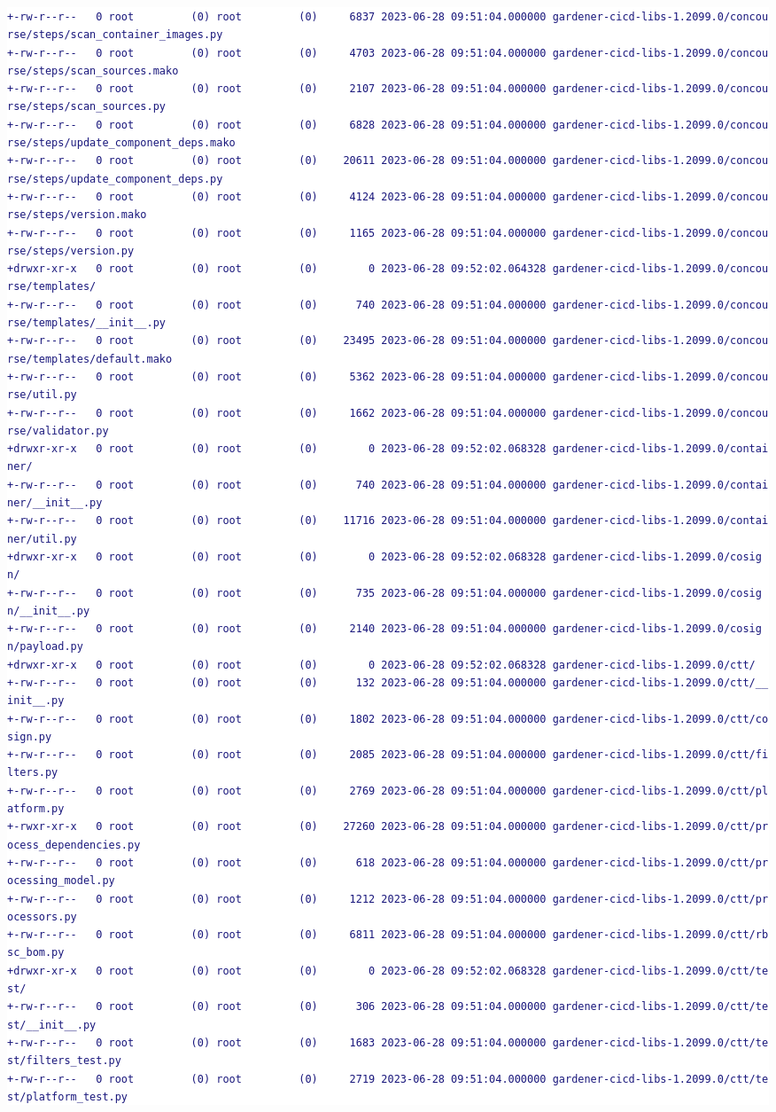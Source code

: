 ```diff
+-rw-r--r--   0 root         (0) root         (0)     6837 2023-06-28 09:51:04.000000 gardener-cicd-libs-1.2099.0/concourse/steps/scan_container_images.py
+-rw-r--r--   0 root         (0) root         (0)     4703 2023-06-28 09:51:04.000000 gardener-cicd-libs-1.2099.0/concourse/steps/scan_sources.mako
+-rw-r--r--   0 root         (0) root         (0)     2107 2023-06-28 09:51:04.000000 gardener-cicd-libs-1.2099.0/concourse/steps/scan_sources.py
+-rw-r--r--   0 root         (0) root         (0)     6828 2023-06-28 09:51:04.000000 gardener-cicd-libs-1.2099.0/concourse/steps/update_component_deps.mako
+-rw-r--r--   0 root         (0) root         (0)    20611 2023-06-28 09:51:04.000000 gardener-cicd-libs-1.2099.0/concourse/steps/update_component_deps.py
+-rw-r--r--   0 root         (0) root         (0)     4124 2023-06-28 09:51:04.000000 gardener-cicd-libs-1.2099.0/concourse/steps/version.mako
+-rw-r--r--   0 root         (0) root         (0)     1165 2023-06-28 09:51:04.000000 gardener-cicd-libs-1.2099.0/concourse/steps/version.py
+drwxr-xr-x   0 root         (0) root         (0)        0 2023-06-28 09:52:02.064328 gardener-cicd-libs-1.2099.0/concourse/templates/
+-rw-r--r--   0 root         (0) root         (0)      740 2023-06-28 09:51:04.000000 gardener-cicd-libs-1.2099.0/concourse/templates/__init__.py
+-rw-r--r--   0 root         (0) root         (0)    23495 2023-06-28 09:51:04.000000 gardener-cicd-libs-1.2099.0/concourse/templates/default.mako
+-rw-r--r--   0 root         (0) root         (0)     5362 2023-06-28 09:51:04.000000 gardener-cicd-libs-1.2099.0/concourse/util.py
+-rw-r--r--   0 root         (0) root         (0)     1662 2023-06-28 09:51:04.000000 gardener-cicd-libs-1.2099.0/concourse/validator.py
+drwxr-xr-x   0 root         (0) root         (0)        0 2023-06-28 09:52:02.068328 gardener-cicd-libs-1.2099.0/container/
+-rw-r--r--   0 root         (0) root         (0)      740 2023-06-28 09:51:04.000000 gardener-cicd-libs-1.2099.0/container/__init__.py
+-rw-r--r--   0 root         (0) root         (0)    11716 2023-06-28 09:51:04.000000 gardener-cicd-libs-1.2099.0/container/util.py
+drwxr-xr-x   0 root         (0) root         (0)        0 2023-06-28 09:52:02.068328 gardener-cicd-libs-1.2099.0/cosign/
+-rw-r--r--   0 root         (0) root         (0)      735 2023-06-28 09:51:04.000000 gardener-cicd-libs-1.2099.0/cosign/__init__.py
+-rw-r--r--   0 root         (0) root         (0)     2140 2023-06-28 09:51:04.000000 gardener-cicd-libs-1.2099.0/cosign/payload.py
+drwxr-xr-x   0 root         (0) root         (0)        0 2023-06-28 09:52:02.068328 gardener-cicd-libs-1.2099.0/ctt/
+-rw-r--r--   0 root         (0) root         (0)      132 2023-06-28 09:51:04.000000 gardener-cicd-libs-1.2099.0/ctt/__init__.py
+-rw-r--r--   0 root         (0) root         (0)     1802 2023-06-28 09:51:04.000000 gardener-cicd-libs-1.2099.0/ctt/cosign.py
+-rw-r--r--   0 root         (0) root         (0)     2085 2023-06-28 09:51:04.000000 gardener-cicd-libs-1.2099.0/ctt/filters.py
+-rw-r--r--   0 root         (0) root         (0)     2769 2023-06-28 09:51:04.000000 gardener-cicd-libs-1.2099.0/ctt/platform.py
+-rwxr-xr-x   0 root         (0) root         (0)    27260 2023-06-28 09:51:04.000000 gardener-cicd-libs-1.2099.0/ctt/process_dependencies.py
+-rw-r--r--   0 root         (0) root         (0)      618 2023-06-28 09:51:04.000000 gardener-cicd-libs-1.2099.0/ctt/processing_model.py
+-rw-r--r--   0 root         (0) root         (0)     1212 2023-06-28 09:51:04.000000 gardener-cicd-libs-1.2099.0/ctt/processors.py
+-rw-r--r--   0 root         (0) root         (0)     6811 2023-06-28 09:51:04.000000 gardener-cicd-libs-1.2099.0/ctt/rbsc_bom.py
+drwxr-xr-x   0 root         (0) root         (0)        0 2023-06-28 09:52:02.068328 gardener-cicd-libs-1.2099.0/ctt/test/
+-rw-r--r--   0 root         (0) root         (0)      306 2023-06-28 09:51:04.000000 gardener-cicd-libs-1.2099.0/ctt/test/__init__.py
+-rw-r--r--   0 root         (0) root         (0)     1683 2023-06-28 09:51:04.000000 gardener-cicd-libs-1.2099.0/ctt/test/filters_test.py
+-rw-r--r--   0 root         (0) root         (0)     2719 2023-06-28 09:51:04.000000 gardener-cicd-libs-1.2099.0/ctt/test/platform_test.py
```